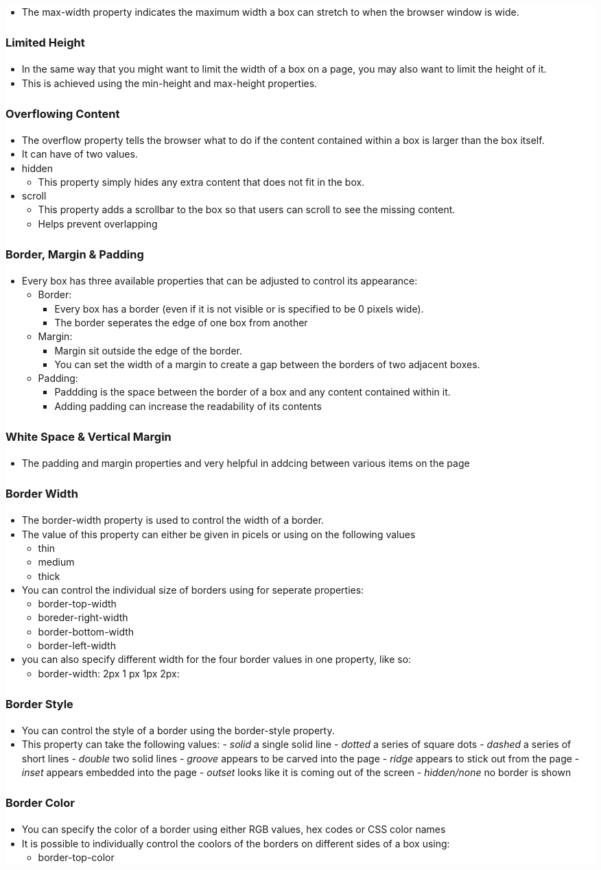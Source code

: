   - The max-width property indicates the maximum width a box can stretch to when the browser window is wide.
### Limited Height
  - In the same way that you might want to limit the width of a box on a page, you may also want to limit the height of it.
  - This is achieved using the min-height and max-height properties.
### Overflowing Content
  - The overflow property tells the browser what to do if the content contained within a box is larger than the box itself. 
  - It can have of two values.
  - hidden
    - This property simply hides any extra content that does not fit in the box.
  - scroll
    - This property adds a scrollbar to the box so that users can scroll to see the missing content.
    - Helps prevent overlapping
### Border, Margin & Padding
  - Every box has three available properties that can be adjusted to control its appearance:
    - Border:
      - Every box has a border (even if it is not visible or is specified to be 0 pixels wide). 
      - The border seperates the edge of one box from another
    - Margin:
      - Margin sit outside the edge of the border. 
      - You can set the width of a margin to create a gap between the borders of two adjacent boxes.
    - Padding: 
      - Paddding is the space between the border of a box and any content contained within it.
      - Adding padding can increase the readability of its contents
### White Space & Vertical Margin
  - The padding and margin properties and very helpful in addcing between various items on the page
### Border Width
  - The border-width property is used to control the width of a border.
  - The value of this property can either be given in picels or using on the following values
    - thin 
    - medium
    - thick
  - You can control the individual size of borders using for seperate properties:
    - border-top-width
    - boreder-right-width
    - border-bottom-width
    - border-left-width
  - you can also specify different width for the four border values in one property, like so:
    - border-width: 2px 1 px 1px
      2px:
### Border Style
   - You can control the style of a border using the border-style property. 
   - This property can take the following values:
    - *solid* a single solid line
    - *dotted* a series of square dots
    - *dashed* a series of short lines
    - *double* two solid lines
    - *groove* appears to be carved into the page
    - *ridge* appears to stick out from the page
    - *inset* appears embedded into the page
    - *outset* looks like it is coming out of the screen
    - *hidden/none* no border is shown
### Border Color
  - You can specify the color of a border using either RGB values, hex codes or CSS color names
  - It is possible to individually control the coolors of the borders on different sides of a box using:
    - border-top-color
